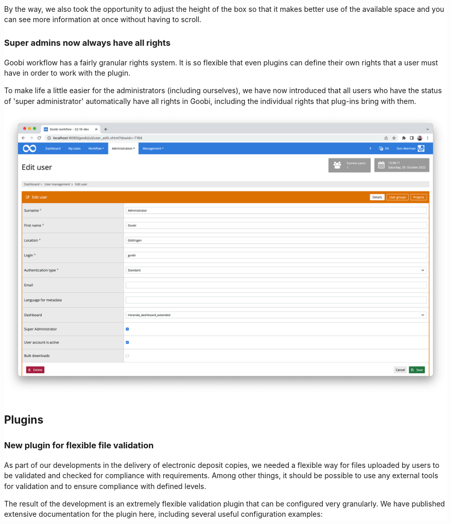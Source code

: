 By the way, we also took the opportunity to adjust the height of the box so that it makes better use of the available space and you can see more information at once without having to scroll.

### Super admins now always have all rights
Goobi workflow has a fairly granular rights system. It is so flexible that even plugins can define their own rights that a user must have in order to work with the plugin. 

To make life a little easier for the administrators (including ourselves), we have now introduced that all users who have the status of 'super administrator' automatically have all rights in Goobi, including the individual rights that plug-ins bring with them. 

![User details with activated checkbox for super admins](2210_superadmin_en.png)


## Plugins


### New plugin for flexible file validation
As part of our developments in the delivery of electronic deposit copies, we needed a flexible way for files uploaded by users to be validated and checked for compliance with requirements. Among other things, it should be possible to use any external tools for validation and to ensure compliance with defined levels.

The result of the development is an extremely flexible validation plugin that can be configured very granularly. We have published extensive documentation for the plugin here, including several useful configuration examples:
